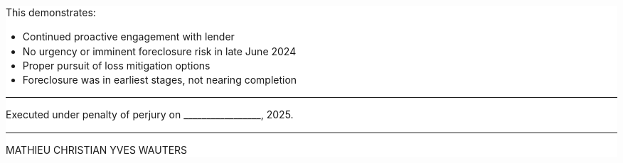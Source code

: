 This demonstrates:
- Continued proactive engagement with lender
- No urgency or imminent foreclosure risk in late June 2024
- Proper pursuit of loss mitigation options
- Foreclosure was in earliest stages, not nearing completion

---

Executed under penalty of perjury on _________________, 2025.

_________________________________
MATHIEU CHRISTIAN YVES WAUTERS
